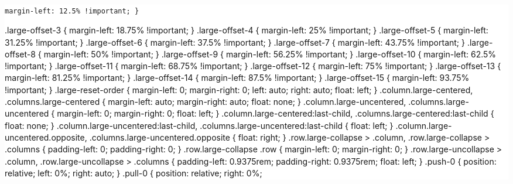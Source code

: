     margin-left: 12.5% !important; }
  .large-offset-3 {
    margin-left: 18.75% !important; }
  .large-offset-4 {
    margin-left: 25% !important; }
  .large-offset-5 {
    margin-left: 31.25% !important; }
  .large-offset-6 {
    margin-left: 37.5% !important; }
  .large-offset-7 {
    margin-left: 43.75% !important; }
  .large-offset-8 {
    margin-left: 50% !important; }
  .large-offset-9 {
    margin-left: 56.25% !important; }
  .large-offset-10 {
    margin-left: 62.5% !important; }
  .large-offset-11 {
    margin-left: 68.75% !important; }
  .large-offset-12 {
    margin-left: 75% !important; }
  .large-offset-13 {
    margin-left: 81.25% !important; }
  .large-offset-14 {
    margin-left: 87.5% !important; }
  .large-offset-15 {
    margin-left: 93.75% !important; }
  .large-reset-order {
    margin-left: 0;
    margin-right: 0;
    left: auto;
    right: auto;
    float: left; }
  .column.large-centered, .columns.large-centered {
    margin-left: auto;
    margin-right: auto;
    float: none; }
  .column.large-uncentered, .columns.large-uncentered {
    margin-left: 0;
    margin-right: 0;
    float: left; }
  .column.large-centered:last-child, .columns.large-centered:last-child {
    float: none; }
  .column.large-uncentered:last-child, .columns.large-uncentered:last-child {
    float: left; }
  .column.large-uncentered.opposite, .columns.large-uncentered.opposite {
    float: right; }
  .row.large-collapse > .column, .row.large-collapse > .columns {
    padding-left: 0;
    padding-right: 0; }
  .row.large-collapse .row {
    margin-left: 0;
    margin-right: 0; }
  .row.large-uncollapse > .column, .row.large-uncollapse > .columns {
    padding-left: 0.9375rem;
    padding-right: 0.9375rem;
    float: left; }
  .push-0 {
    position: relative;
    left: 0%;
    right: auto; }
  .pull-0 {
    position: relative;
    right: 0%;